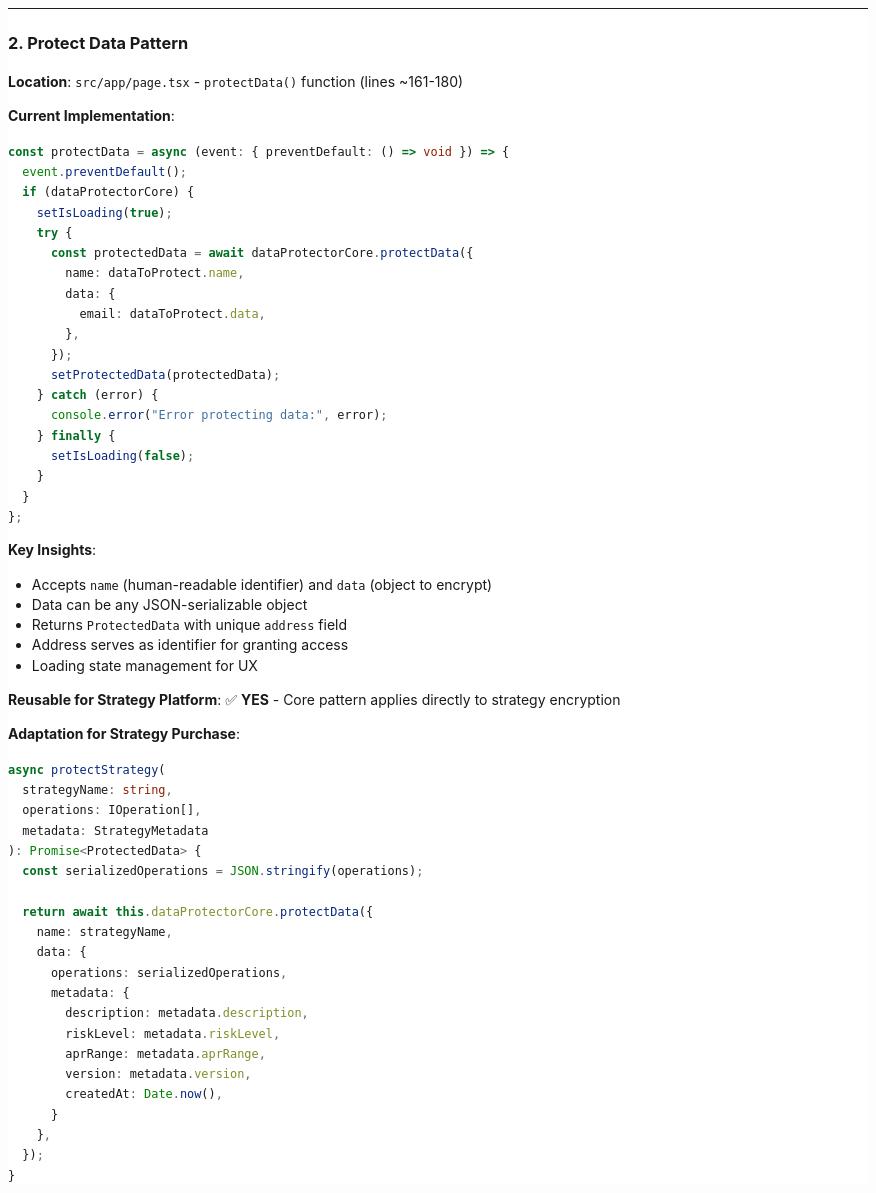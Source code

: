 
---

### 2. Protect Data Pattern

**Location**: `src/app/page.tsx` - `protectData()` function (lines ~161-180)

**Current Implementation**:
```typescript
const protectData = async (event: { preventDefault: () => void }) => {
  event.preventDefault();
  if (dataProtectorCore) {
    setIsLoading(true);
    try {
      const protectedData = await dataProtectorCore.protectData({
        name: dataToProtect.name,
        data: {
          email: dataToProtect.data,
        },
      });
      setProtectedData(protectedData);
    } catch (error) {
      console.error("Error protecting data:", error);
    } finally {
      setIsLoading(false);
    }
  }
};
```

**Key Insights**:
- Accepts `name` (human-readable identifier) and `data` (object to encrypt)
- Data can be any JSON-serializable object
- Returns `ProtectedData` with unique `address` field
- Address serves as identifier for granting access
- Loading state management for UX

**Reusable for Strategy Platform**:
✅ **YES** - Core pattern applies directly to strategy encryption

**Adaptation for Strategy Purchase**:
```typescript
async protectStrategy(
  strategyName: string,
  operations: IOperation[],
  metadata: StrategyMetadata
): Promise<ProtectedData> {
  const serializedOperations = JSON.stringify(operations);
  
  return await this.dataProtectorCore.protectData({
    name: strategyName,
    data: {
      operations: serializedOperations,
      metadata: {
        description: metadata.description,
        riskLevel: metadata.riskLevel,
        aprRange: metadata.aprRange,
        version: metadata.version,
        createdAt: Date.now(),
      }
    },
  });
}
```
